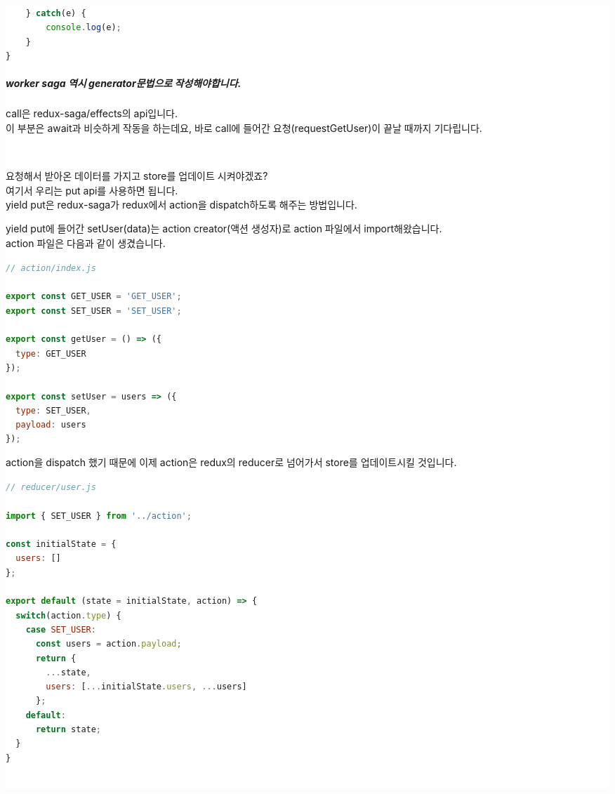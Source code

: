 ```javascript
	} catch(e) {
		console.log(e);
	}
}
```
##### worker saga 역시 generator문법으로 작성해야합니다.  

call은 redux-saga/effects의 api입니다.   
이 부분은 await과 비슷하게 작동을 하는데요, 바로 call에 들어간 요청(requestGetUser)이 끝날 때까지 기다립니다.

<br>

요청해서 받아온 데이터를 가지고 store를 업데이트 시켜야겠죠?   
여기서 우리는 put api를 사용하면 됩니다.   
yield put은 redux-saga가 redux에서 action을 dispatch하도록 해주는 방법입니다.   

yield put에 들어간 setUser(data)는 action creator(액션 생성자)로 action 파일에서 import해왔습니다.   
action 파일은 다음과 같이 생겼습니다.   

```javascript
// action/index.js

export const GET_USER = 'GET_USER';
export const SET_USER = 'SET_USER';

export const getUser = () => ({
  type: GET_USER
});

export const setUser = users => ({
  type: SET_USER,
  payload: users
});
```

action을 dispatch 했기 때문에 이제 action은 redux의 reducer로 넘어가서 store를 업데이트시킬 것입니다.   

```javascript
// reducer/user.js

import { SET_USER } from '../action';

const initialState = {
  users: []
};

export default (state = initialState, action) => {
  switch(action.type) {
    case SET_USER:
      const users = action.payload;
      return {
        ...state,
        users: [...initialState.users, ...users]
      };
    default:
      return state;
  }
}
```
<br>

